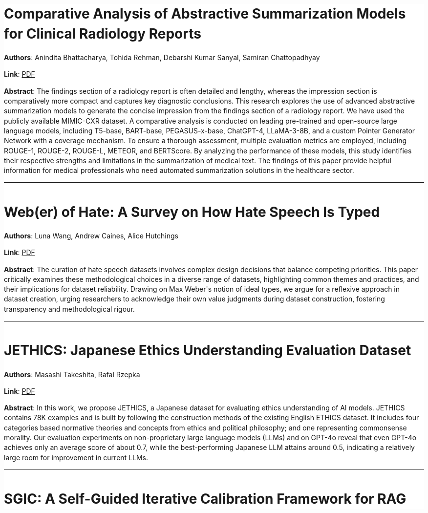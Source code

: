 # Comparative Analysis of Abstractive Summarization Models for Clinical Radiology Reports 

**Authors**: Anindita Bhattacharya, Tohida Rehman, Debarshi Kumar Sanyal, Samiran Chattopadhyay  

**Link**: [PDF](https://arxiv.org/pdf/2506.16247)  

**Abstract**: The findings section of a radiology report is often detailed and lengthy, whereas the impression section is comparatively more compact and captures key diagnostic conclusions. This research explores the use of advanced abstractive summarization models to generate the concise impression from the findings section of a radiology report. We have used the publicly available MIMIC-CXR dataset. A comparative analysis is conducted on leading pre-trained and open-source large language models, including T5-base, BART-base, PEGASUS-x-base, ChatGPT-4, LLaMA-3-8B, and a custom Pointer Generator Network with a coverage mechanism. To ensure a thorough assessment, multiple evaluation metrics are employed, including ROUGE-1, ROUGE-2, ROUGE-L, METEOR, and BERTScore. By analyzing the performance of these models, this study identifies their respective strengths and limitations in the summarization of medical text. The findings of this paper provide helpful information for medical professionals who need automated summarization solutions in the healthcare sector. 

---
# Web(er) of Hate: A Survey on How Hate Speech Is Typed 

**Authors**: Luna Wang, Andrew Caines, Alice Hutchings  

**Link**: [PDF](https://arxiv.org/pdf/2506.16190)  

**Abstract**: The curation of hate speech datasets involves complex design decisions that balance competing priorities. This paper critically examines these methodological choices in a diverse range of datasets, highlighting common themes and practices, and their implications for dataset reliability. Drawing on Max Weber's notion of ideal types, we argue for a reflexive approach in dataset creation, urging researchers to acknowledge their own value judgments during dataset construction, fostering transparency and methodological rigour. 

---
# JETHICS: Japanese Ethics Understanding Evaluation Dataset 

**Authors**: Masashi Takeshita, Rafal Rzepka  

**Link**: [PDF](https://arxiv.org/pdf/2506.16187)  

**Abstract**: In this work, we propose JETHICS, a Japanese dataset for evaluating ethics understanding of AI models. JETHICS contains 78K examples and is built by following the construction methods of the existing English ETHICS dataset. It includes four categories based normative theories and concepts from ethics and political philosophy; and one representing commonsense morality. Our evaluation experiments on non-proprietary large language models (LLMs) and on GPT-4o reveal that even GPT-4o achieves only an average score of about 0.7, while the best-performing Japanese LLM attains around 0.5, indicating a relatively large room for improvement in current LLMs. 

---
# SGIC: A Self-Guided Iterative Calibration Framework for RAG 

